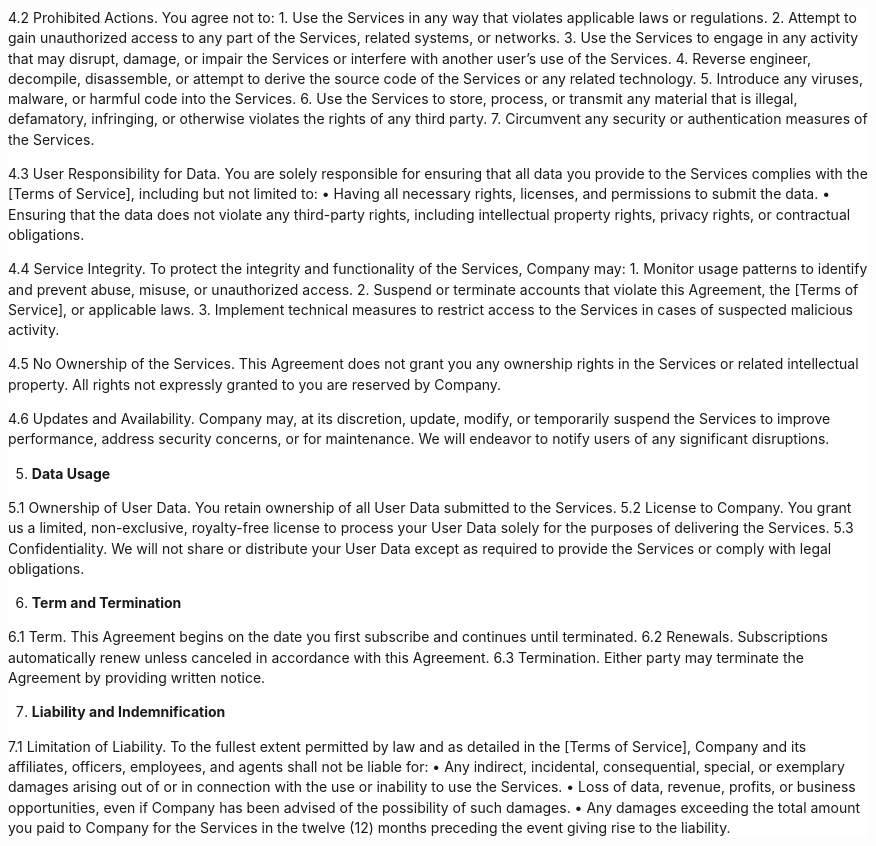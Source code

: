 4.2 Prohibited Actions.
You agree not to:
	1.	Use the Services in any way that violates applicable laws or regulations.
	2.	Attempt to gain unauthorized access to any part of the Services, related systems, or networks.
	3.	Use the Services to engage in any activity that may disrupt, damage, or impair the Services or interfere with another user’s use of the Services.
	4.	Reverse engineer, decompile, disassemble, or attempt to derive the source code of the Services or any related technology.
	5.	Introduce any viruses, malware, or harmful code into the Services.
	6.	Use the Services to store, process, or transmit any material that is illegal, defamatory, infringing, or otherwise violates the rights of any third party.
	7.	Circumvent any security or authentication measures of the Services.

4.3 User Responsibility for Data.
You are solely responsible for ensuring that all data you provide to the Services complies with the [Terms of Service], including but not limited to:
	•	Having all necessary rights, licenses, and permissions to submit the data.
	•	Ensuring that the data does not violate any third-party rights, including intellectual property rights, privacy rights, or contractual obligations.

4.4 Service Integrity.
To protect the integrity and functionality of the Services, Company may:
	1.	Monitor usage patterns to identify and prevent abuse, misuse, or unauthorized access.
	2.	Suspend or terminate accounts that violate this Agreement, the [Terms of Service], or applicable laws.
	3.	Implement technical measures to restrict access to the Services in cases of suspected malicious activity.

4.5 No Ownership of the Services.
This Agreement does not grant you any ownership rights in the Services or related intellectual property. All rights not expressly granted to you are reserved by Company.

4.6 Updates and Availability.
Company may, at its discretion, update, modify, or temporarily suspend the Services to improve performance, address security concerns, or for maintenance. We will endeavor to notify users of any significant disruptions.

5. **Data Usage**

5.1 Ownership of User Data. You retain ownership of all User Data submitted to the Services.
5.2 License to Company. You grant us a limited, non-exclusive, royalty-free license to process your User Data solely for the purposes of delivering the Services.
5.3 Confidentiality. We will not share or distribute your User Data except as required to provide the Services or comply with legal obligations.

6. **Term and Termination**

6.1 Term. This Agreement begins on the date you first subscribe and continues until terminated.
6.2 Renewals. Subscriptions automatically renew unless canceled in accordance with this Agreement.
6.3 Termination. Either party may terminate the Agreement by providing written notice.

7. **Liability and Indemnification**

7.1 Limitation of Liability.
To the fullest extent permitted by law and as detailed in the [Terms of Service], Company and its affiliates, officers, employees, and agents shall not be liable for:
	•	Any indirect, incidental, consequential, special, or exemplary damages arising out of or in connection with the use or inability to use the Services.
	•	Loss of data, revenue, profits, or business opportunities, even if Company has been advised of the possibility of such damages.
	•	Any damages exceeding the total amount you paid to Company for the Services in the twelve (12) months preceding the event giving rise to the liability.
